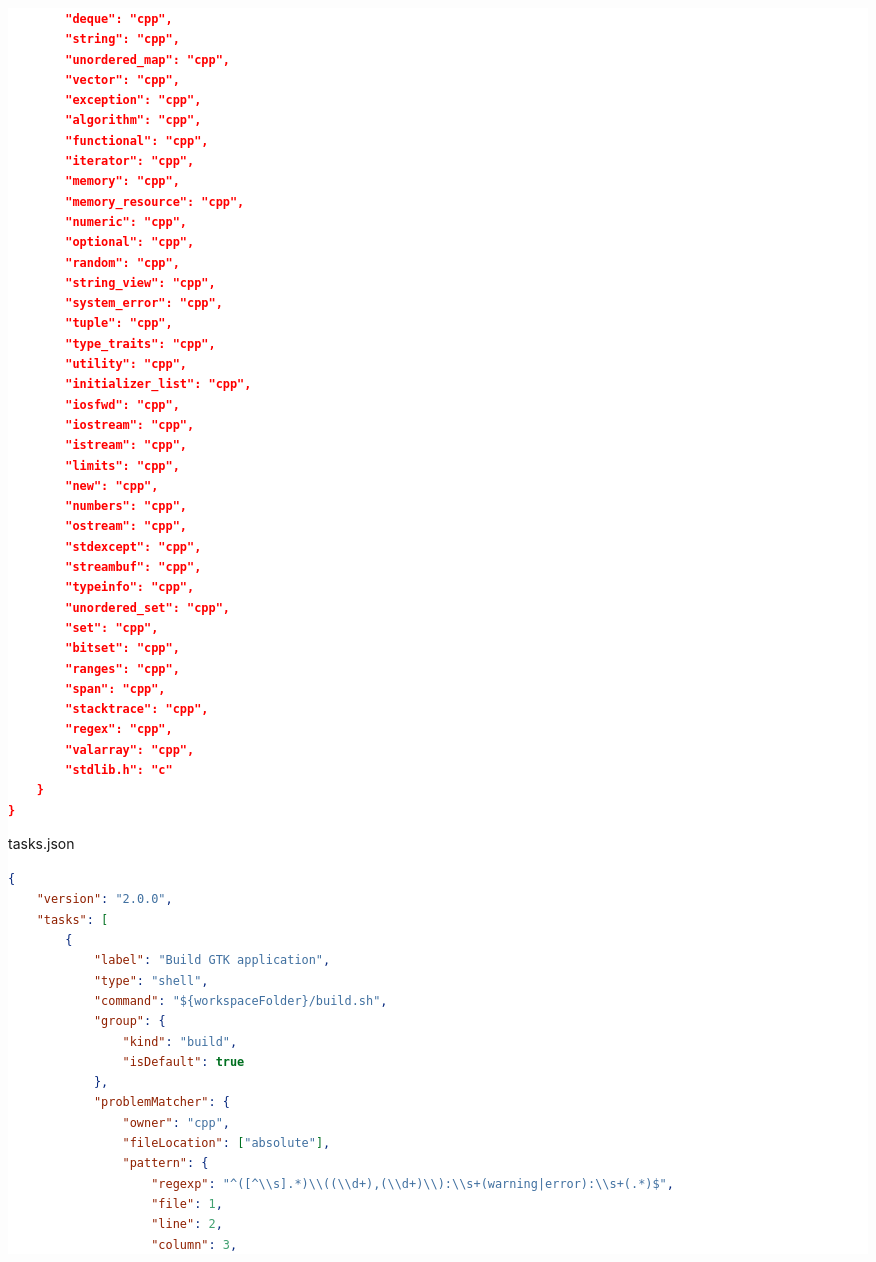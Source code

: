 ```json
        "deque": "cpp",
        "string": "cpp",
        "unordered_map": "cpp",
        "vector": "cpp",
        "exception": "cpp",
        "algorithm": "cpp",
        "functional": "cpp",
        "iterator": "cpp",
        "memory": "cpp",
        "memory_resource": "cpp",
        "numeric": "cpp",
        "optional": "cpp",
        "random": "cpp",
        "string_view": "cpp",
        "system_error": "cpp",
        "tuple": "cpp",
        "type_traits": "cpp",
        "utility": "cpp",
        "initializer_list": "cpp",
        "iosfwd": "cpp",
        "iostream": "cpp",
        "istream": "cpp",
        "limits": "cpp",
        "new": "cpp",
        "numbers": "cpp",
        "ostream": "cpp",
        "stdexcept": "cpp",
        "streambuf": "cpp",
        "typeinfo": "cpp",
        "unordered_set": "cpp",
        "set": "cpp",
        "bitset": "cpp",
        "ranges": "cpp",
        "span": "cpp",
        "stacktrace": "cpp",
        "regex": "cpp",
        "valarray": "cpp",
        "stdlib.h": "c"
    }
}
```

tasks.json

```json
{
    "version": "2.0.0",
    "tasks": [
        {
            "label": "Build GTK application",
            "type": "shell",
            "command": "${workspaceFolder}/build.sh",
            "group": {
                "kind": "build",
                "isDefault": true
            },
            "problemMatcher": {
                "owner": "cpp",
                "fileLocation": ["absolute"],
                "pattern": {
                    "regexp": "^([^\\s].*)\\((\\d+),(\\d+)\\):\\s+(warning|error):\\s+(.*)$",
                    "file": 1,
                    "line": 2,
                    "column": 3,
```